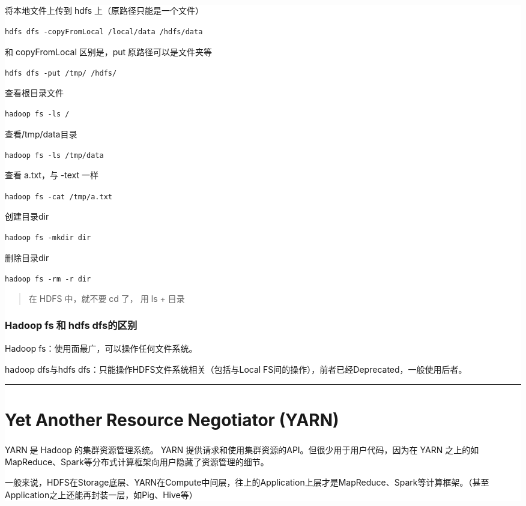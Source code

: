 将本地文件上传到 hdfs 上（原路径只能是一个文件）
```
hdfs dfs -copyFromLocal /local/data /hdfs/data
```

和 copyFromLocal 区别是，put 原路径可以是文件夹等
```
hdfs dfs -put /tmp/ /hdfs/
```

查看根目录文件
```
hadoop fs -ls /
```

查看/tmp/data目录
```
hadoop fs -ls /tmp/data
```

查看 a.txt，与 -text 一样
```
hadoop fs -cat /tmp/a.txt
```

创建目录dir
```
hadoop fs -mkdir dir
```

删除目录dir
```
hadoop fs -rm -r dir
```

> 在 HDFS 中，就不要 cd 了， 用 ls + 目录

### Hadoop fs 和 hdfs dfs的区别

Hadoop fs：使用面最广，可以操作任何文件系统。

hadoop dfs与hdfs dfs：只能操作HDFS文件系统相关（包括与Local FS间的操作），前者已经Deprecated，一般使用后者。

---

# Yet Another Resource Negotiator (YARN)

YARN 是 Hadoop 的集群资源管理系统。 YARN 提供请求和使用集群资源的API。但很少用于用户代码，因为在 YARN 之上的如MapReduce、Spark等分布式计算框架向用户隐藏了资源管理的细节。

一般来说，HDFS在Storage底层、YARN在Compute中间层，往上的Application上层才是MapReduce、Spark等计算框架。（甚至Application之上还能再封装一层，如Pig、Hive等）
